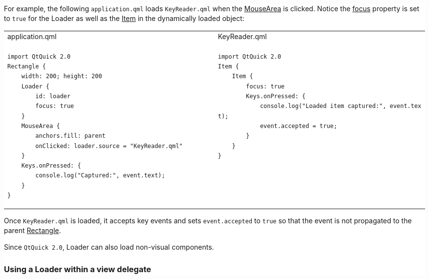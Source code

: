 For example, the following `application.qml` loads `KeyReader.qml` when the [MouseArea](../QtQuick.MouseArea/index.html) is clicked. Notice the [focus](../QtQuick.Item/index.html#focus-prop) property is set to `true` for the Loader as well as the [Item](../QtQuick.Item/index.html) in the dynamically loaded object:

<table>
<colgroup>
<col width="50%" />
<col width="50%" />
</colgroup>
<tbody>
<tr class="odd">
<td>application.qml</td>
<td>KeyReader.qml</td>
</tr>
<tr class="even">
<td><pre class="qml"><code>import QtQuick 2.0
Rectangle {
    width: 200; height: 200
    Loader {
        id: loader
        focus: true
    }
    MouseArea {
        anchors.fill: parent
        onClicked: loader.source = &quot;KeyReader.qml&quot;
    }
    Keys.onPressed: {
        console.log(&quot;Captured:&quot;, event.text);
    }
}</code></pre></td>
<td><pre class="qml"><code>import QtQuick 2.0
Item {
    Item {
        focus: true
        Keys.onPressed: {
            console.log(&quot;Loaded item captured:&quot;, event.text);
            event.accepted = true;
        }
    }
}</code></pre></td>
</tr>
</tbody>
</table>

Once `KeyReader.qml` is loaded, it accepts key events and sets `event.accepted` to `true` so that the event is not propagated to the parent [Rectangle](../QtQuick.Rectangle/index.html).

Since `QtQuick 2.0`, Loader can also load non-visual components.

<span id="using-a-loader-within-a-view-delegate"></span>
### Using a Loader within a view delegate
